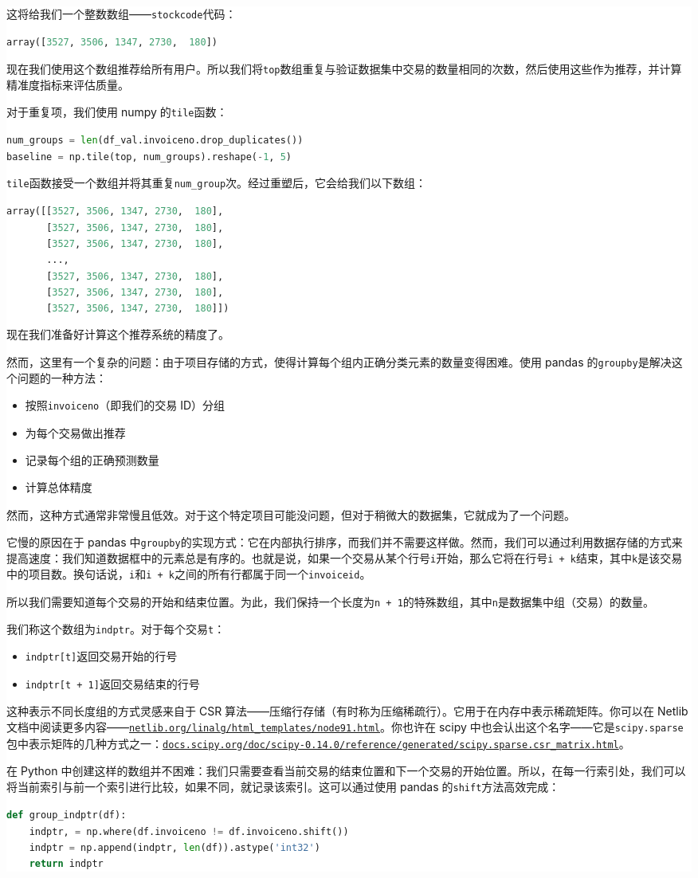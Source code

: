 这将给我们一个整数数组——`stockcode`代码：

```py
array([3527, 3506, 1347, 2730,  180])
```

现在我们使用这个数组推荐给所有用户。所以我们将`top`数组重复与验证数据集中交易的数量相同的次数，然后使用这些作为推荐，并计算精准度指标来评估质量。

对于重复项，我们使用 numpy 的`tile`函数：

```py
num_groups = len(df_val.invoiceno.drop_duplicates())
baseline = np.tile(top, num_groups).reshape(-1, 5)
```

`tile`函数接受一个数组并将其重复`num_group`次。经过重塑后，它会给我们以下数组：

```py
array([[3527, 3506, 1347, 2730,  180],
       [3527, 3506, 1347, 2730,  180],
       [3527, 3506, 1347, 2730,  180],
       ...,
       [3527, 3506, 1347, 2730,  180],
       [3527, 3506, 1347, 2730,  180],
       [3527, 3506, 1347, 2730,  180]])
```

现在我们准备好计算这个推荐系统的精度了。

然而，这里有一个复杂的问题：由于项目存储的方式，使得计算每个组内正确分类元素的数量变得困难。使用 pandas 的`groupby`是解决这个问题的一种方法：

+   按照`invoiceno`（即我们的交易 ID）分组

+   为每个交易做出推荐

+   记录每个组的正确预测数量

+   计算总体精度

然而，这种方式通常非常慢且低效。对于这个特定项目可能没问题，但对于稍微大的数据集，它就成为了一个问题。

它慢的原因在于 pandas 中`groupby`的实现方式：它在内部执行排序，而我们并不需要这样做。然而，我们可以通过利用数据存储的方式来提高速度：我们知道数据框中的元素总是有序的。也就是说，如果一个交易从某个行号`i`开始，那么它将在行号`i + k`结束，其中`k`是该交易中的项目数。换句话说，`i`和`i + k`之间的所有行都属于同一个`invoiceid`。

所以我们需要知道每个交易的开始和结束位置。为此，我们保持一个长度为`n + 1`的特殊数组，其中`n`是数据集中组（交易）的数量。

我们称这个数组为`indptr`。对于每个交易`t`：

+   `indptr[t]`返回交易开始的行号

+   `indptr[t + 1]`返回交易结束的行号

这种表示不同长度组的方式灵感来自于 CSR 算法——压缩行存储（有时称为压缩稀疏行）。它用于在内存中表示稀疏矩阵。你可以在 Netlib 文档中阅读更多内容——[`netlib.org/linalg/html_templates/node91.html`](http://netlib.org/linalg/html_templates/node91.html)。你也许在 scipy 中也会认出这个名字——它是`scipy.sparse`包中表示矩阵的几种方式之一：[`docs.scipy.org/doc/scipy-0.14.0/reference/generated/scipy.sparse.csr_matrix.html`](https://docs.scipy.org/doc/scipy-0.14.0/reference/generated/scipy.sparse.csr_matrix.html)。

在 Python 中创建这样的数组并不困难：我们只需要查看当前交易的结束位置和下一个交易的开始位置。所以，在每一行索引处，我们可以将当前索引与前一个索引进行比较，如果不同，就记录该索引。这可以通过使用 pandas 的`shift`方法高效完成：

```py
def group_indptr(df):
    indptr, = np.where(df.invoiceno != df.invoiceno.shift())
    indptr = np.append(indptr, len(df)).astype('int32')
    return indptr
```
